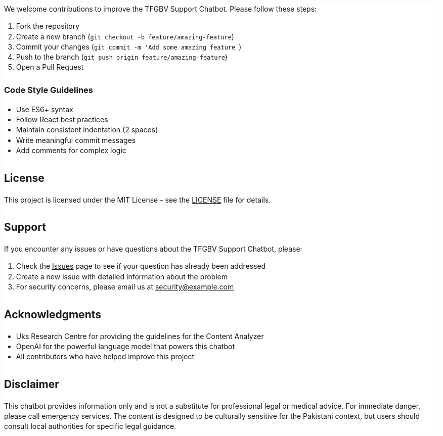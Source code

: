 <p>We welcome contributions to improve the TFGBV Support Chatbot. Please follow these steps:</p>
<ol>
<li>Fork the repository</li>
<li>Create a new branch (<code>git checkout -b feature/amazing-feature</code>)</li>
<li>Commit your changes (<code>git commit -m 'Add some amazing feature'</code>)</li>
<li>Push to the branch (<code>git push origin feature/amazing-feature</code>)</li>
<li>Open a Pull Request</li>
</ol>
<h3>Code Style Guidelines</h3>
<ul>
<li>Use ES6+ syntax</li>
<li>Follow React best practices</li>
<li>Maintain consistent indentation (2 spaces)</li>
<li>Write meaningful commit messages</li>
<li>Add comments for complex logic</li>
</ul>
<h2>License</h2>
<p>This project is licensed under the MIT License - see the <a href="LICENSE">LICENSE</a> file for details.</p>
<h2>Support</h2>
<p>If you encounter any issues or have questions about the TFGBV Support Chatbot, please:</p>
<ol>
<li>Check the <a href="https://github.com/your-username/tfgbv-chatbot/issues">Issues</a> page to see if your question has already been addressed</li>
<li>Create a new issue with detailed information about the problem</li>
<li>For security concerns, please email us at <a href="mailto:security@example.com">security@example.com</a></li>
</ol>
<h2>Acknowledgments</h2>
<ul>
<li>Uks Research Centre for providing the guidelines for the Content Analyzer</li>
<li>OpenAI for the powerful language model that powers this chatbot</li>
<li>All contributors who have helped improve this project</li>
</ul>
<h2>Disclaimer</h2>
<p>This chatbot provides information only and is not a substitute for professional legal or medical advice. For immediate danger, please call emergency services. The content is designed to be culturally sensitive for the Pakistani context, but users should consult local authorities for specific legal guidance.</p>